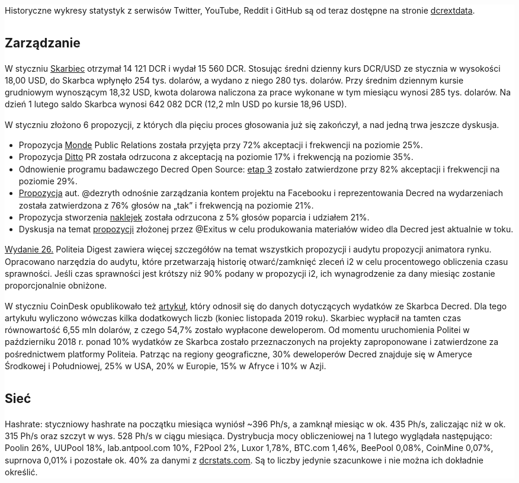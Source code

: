 
Historyczne wykresy statystyk z serwisów Twitter, YouTube, Reddit i GitHub są od teraz dostępne na stronie [dcrextdata](http://dcrextdata.planetdecred.org/community).

## Zarządzanie

W styczniu [Skarbiec](https://explorer.dcrdata.org/address/Dcur2mcGjmENx4DhNqDctW5wJCVyT3Qeqkx) otrzymał 14 121 DCR i wydał 15 560 DCR. Stosując średni dzienny kurs DCR/USD ze stycznia w wysokości 18,00 USD, do Skarbca wpłynęło 254 tys. dolarów, a wydano z niego 280 tys. dolarów. Przy średnim dziennym kursie grudniowym wynoszącym 18,32 USD, kwota dolarowa naliczona za prace wykonane w tym miesiącu wynosi 285 tys. dolarów. Na dzień 1 lutego saldo Skarbca wynosi 642 082 DCR (12,2 mln USD po kursie 18,96 USD).

W styczniu złożono 6 propozycji, z których dla pięciu proces głosowania już się zakończył, a nad jedną trwa jeszcze dyskusja.

- Propozycja [Monde](https://proposals.decred.org/proposals/bdd02d82547bd78fc95939c1e2b3df21ebec6e8d31444df5bea3c133b0199f05) Public Relations została przyjęta przy 72% akceptacji i frekwencji na poziomie 25%.
- Propozycja [Ditto](https://proposals.decred.org/proposals/012b4e335f25704e28ef196d650316dca421f730225d39e37b31b3c646eb8497) PR została odrzucona z akceptacją na poziomie 17% i frekwencją na poziomie 35%.
- Odnowienie programu badawczego Decred Open Source: [etap 3](https://proposals.decred.org/proposals/e3675649075a2f92269d8cdc2e1dfd71b16796477df31de7d2868cccfcffb13f) zostało zatwierdzone przy 82% akceptacji i frekwencji na poziomie 29%.
- [Propozycja](https://proposals.decred.org/proposals/063e38270b475ad680e98c12d1a48e322f4e8defe40b265272ea60c6d2202b13) aut. @dezryth odnośnie zarządzania kontem projektu na Facebooku i reprezentowania Decred na wydarzeniach została zatwierdzona z 76% głosów na „tak” i frekwencją na poziomie 21%.
- Propozycja stworzenia [naklejek](https://proposals.decred.org/proposals/4acb95564d36488a7ee64683a84dd7954982b2f4743e2f7a15477231f863442f) została odrzucona z 5% głosów poparcia i udziałem 21%.
- Dyskusja na temat [propozycji](https://proposals.decred.org/proposals/95cfb73254a032b2c199c37bb499d6f172d044b1f38016279c5bbca6572251f0) złożonej przez @Exitus w celu produkowania materiałów wideo dla Decred jest aktualnie w toku.

[Wydanie 26.](https://blockcommons.red/politeia-digest/issue026/) Politeia Digest zawiera więcej szczegółów na temat wszystkich propozycji i audytu propozycji animatora rynku. Opracowano narzędzia do audytu, które przetwarzają historię otwarć/zamknięć zleceń i2 w celu procentowego obliczenia czasu sprawności. Jeśli czas sprawności jest krótszy niż 90% podany w propozycji i2, ich wynagrodzenie za dany miesiąc zostanie proporcjonalnie obniżone.

W styczniu CoinDesk opublikowało też [artykuł](https://www.coindesk.com/is-bitcoin-in-2020-really-like-the-early-internet), który odnosił się do danych dotyczących wydatków ze Skarbca Decred. Dla tego artykułu wyliczono wówczas kilka dodatkowych liczb (koniec listopada 2019 roku). Skarbiec wypłacił na tamten czas równowartość 6,55 mln dolarów, z czego 54,7% zostało wypłacone deweloperom. Od momentu uruchomienia Politei w październiku 2018 r. ponad 10% wydatków ze Skarbca zostało przeznaczonych na projekty zaproponowane i zatwierdzone za pośrednictwem platformy Politeia. Patrząc na regiony geograficzne, 30% deweloperów Decred znajduje się w Ameryce Środkowej i Południowej, 25% w USA, 20% w Europie, 15% w Afryce i 10% w Azji.

## Sieć

Hashrate: styczniowy hashrate na początku miesiąca wyniósł ~396 Ph/s, a zamknął miesiąc w ok. 435 Ph/s, zaliczając niż w ok. 315 Ph/s oraz szczyt w wys. 528 Ph/s w ciągu miesiąca. Dystrybucja mocy obliczeniowej na 1 lutego wyglądała następująco: Poolin 26%, UUPool 18%, lab.antpool.com 10%, F2Pool 2%, Luxor 1,78%, BTC.com 1,46%, BeePool 0,08%, CoinMine 0,07%, suprnova 0,01% i pozostałe ok. 40% za danymi z [dcrstats.com](https://dcrstats.com/pow). Są to liczby jedynie szacunkowe i nie można ich dokładnie określić.
